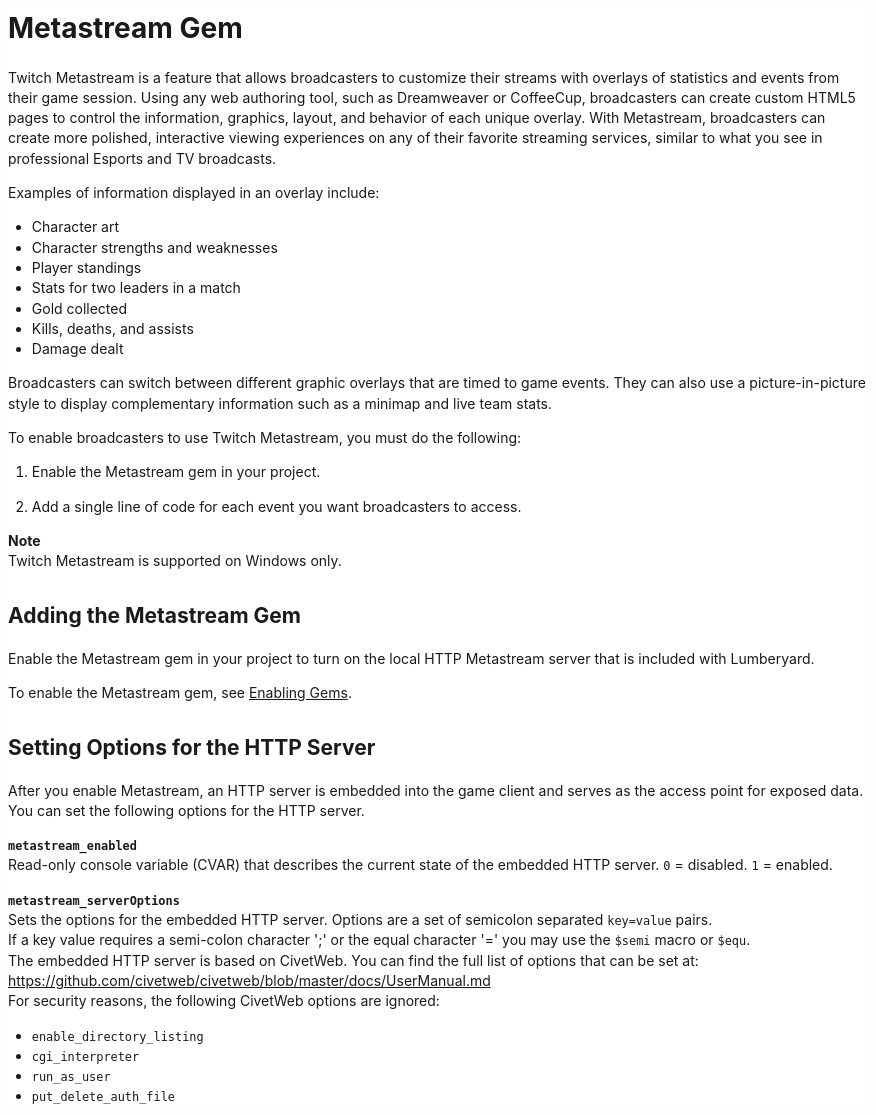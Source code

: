 # Metastream Gem<a name="gems-system-gem-metastream"></a>

Twitch Metastream is a feature that allows broadcasters to customize their streams with overlays of statistics and events from their game session\. Using any web authoring tool, such as Dreamweaver or CoffeeCup, broadcasters can create custom HTML5 pages to control the information, graphics, layout, and behavior of each unique overlay\. With Metastream, broadcasters can create more polished, interactive viewing experiences on any of their favorite streaming services, similar to what you see in professional Esports and TV broadcasts\.

Examples of information displayed in an overlay include:
+ Character art
+ Character strengths and weaknesses
+ Player standings
+ Stats for two leaders in a match
+ Gold collected
+ Kills, deaths, and assists
+ Damage dealt

Broadcasters can switch between different graphic overlays that are timed to game events\. They can also use a picture\-in\-picture style to display complementary information such as a minimap and live team stats\.

To enable broadcasters to use Twitch Metastream, you must do the following:

1. Enable the Metastream gem in your project\.

1. Add a single line of code for each event you want broadcasters to access\.

**Note**  
Twitch Metastream is supported on Windows only\.

## Adding the Metastream Gem<a name="gems-system-add-metastream-gem"></a>

Enable the Metastream gem in your project to turn on the local HTTP Metastream server that is included with Lumberyard\.

To enable the Metastream gem, see [Enabling Gems](gems-system-using-project-configurator.md)\.

## Setting Options for the HTTP Server<a name="gems-system-metastream-http-server-options"></a>

After you enable Metastream, an HTTP server is embedded into the game client and serves as the access point for exposed data\. You can set the following options for the HTTP server\. 

**`metastream_enabled`**  
Read\-only console variable \(CVAR\) that describes the current state of the embedded HTTP server\. `0` = disabled\. `1` = enabled\.

**`metastream_serverOptions`**  
Sets the options for the embedded HTTP server\. Options are a set of semicolon separated `key=value` pairs\.   
If a key value requires a semi\-colon character ';' or the equal character '=' you may use the `$semi` macro or `$equ`\.  
The embedded HTTP server is based on CivetWeb\. You can find the full list of options that can be set at:  
[https://github\.com/civetweb/civetweb/blob/master/docs/UserManual\.md](https://github.com/civetweb/civetweb/blob/master/docs/UserManual.md)  
For security reasons, the following CivetWeb options are ignored:  
+ `enable_directory_listing`
+ `cgi_interpreter`
+ `run_as_user`
+ `put_delete_auth_file`
